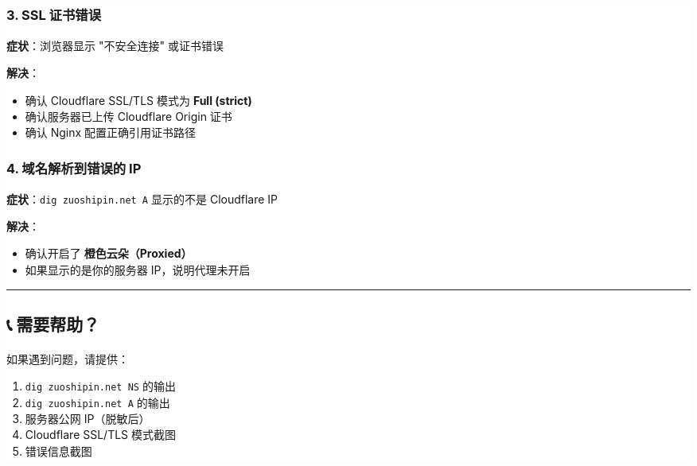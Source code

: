 ### 3. SSL 证书错误

**症状**：浏览器显示 "不安全连接" 或证书错误

**解决**：
- 确认 Cloudflare SSL/TLS 模式为 **Full (strict)**
- 确认服务器已上传 Cloudflare Origin 证书
- 确认 Nginx 配置正确引用证书路径

### 4. 域名解析到错误的 IP

**症状**：`dig zuoshipin.net A` 显示的不是 Cloudflare IP

**解决**：
- 确认开启了 **橙色云朵（Proxied）**
- 如果显示的是你的服务器 IP，说明代理未开启

---

## 📞 需要帮助？

如果遇到问题，请提供：
1. `dig zuoshipin.net NS` 的输出
2. `dig zuoshipin.net A` 的输出
3. 服务器公网 IP（脱敏后）
4. Cloudflare SSL/TLS 模式截图
5. 错误信息截图

